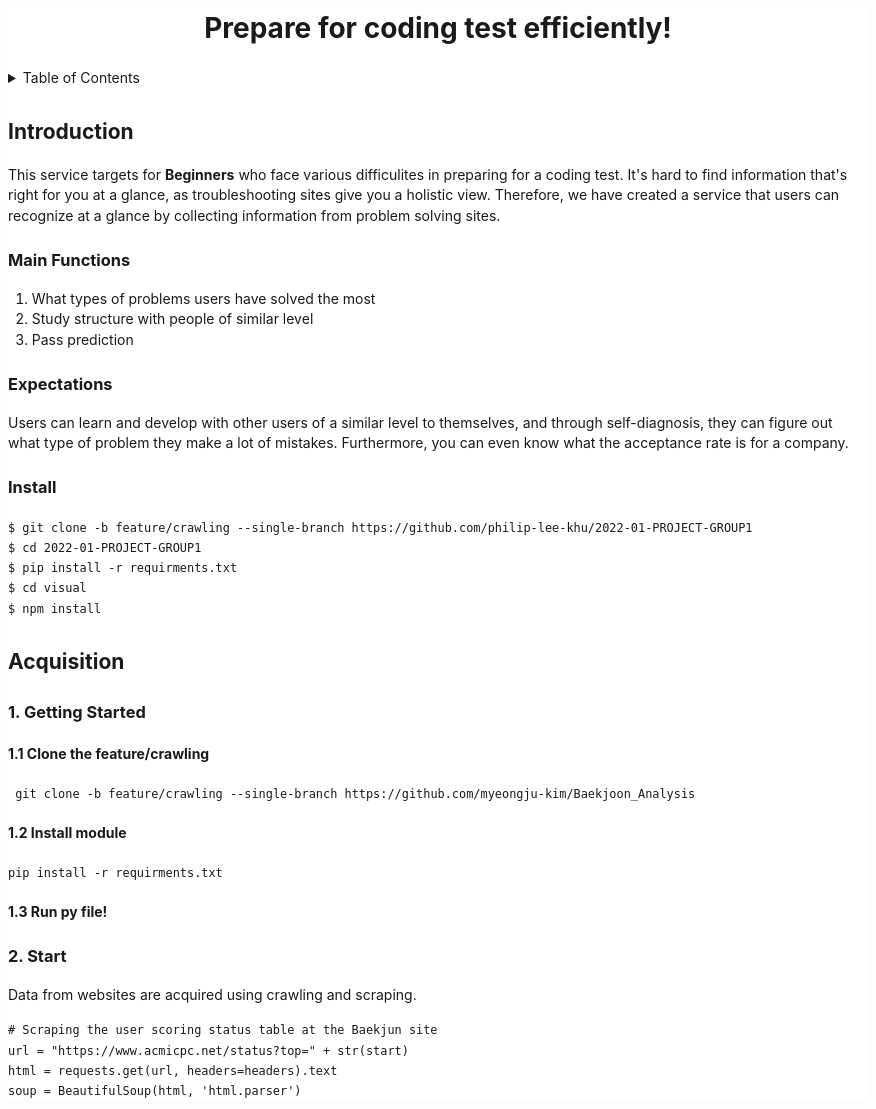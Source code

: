 <h1 align="center">Prepare for coding test efficiently!<br></h1>

<details><summary>Table of Contents</summary></details>


## Introduction
This service targets for **Beginners** who face various difficulites in preparing for a coding test.
It's hard to find information that's right for you at a glance, as troubleshooting sites give you a holistic view. Therefore, we have created a service that users can recognize at a glance by collecting information from problem solving sites.


### Main Functions
1. What types of problems users have solved the most
2. Study structure with people of similar level
3. Pass prediction

### Expectations
Users can learn and develop with other users of a similar level to themselves, and through self-diagnosis, they can figure out what type of problem they make a lot of mistakes. Furthermore, you can even know what the acceptance rate is for a company.

### Install
```
$ git clone -b feature/crawling --single-branch https://github.com/philip-lee-khu/2022-01-PROJECT-GROUP1
$ cd 2022-01-PROJECT-GROUP1
$ pip install -r requirments.txt
$ cd visual
$ npm install
```




## Acquisition
### 1. Getting Started
#### 1.1 Clone the feature/crawling
   ```
    git clone -b feature/crawling --single-branch https://github.com/myeongju-kim/Baekjoon_Analysis
   ```
#### 1.2 Install module
   ```
   pip install -r requirments.txt
   ```
#### 1.3 Run py file!

### 2. Start
Data from websites are acquired using crawling and scraping.
```
# Scraping the user scoring status table at the Baekjun site
url = "https://www.acmicpc.net/status?top=" + str(start)
html = requests.get(url, headers=headers).text
soup = BeautifulSoup(html, 'html.parser')
```
